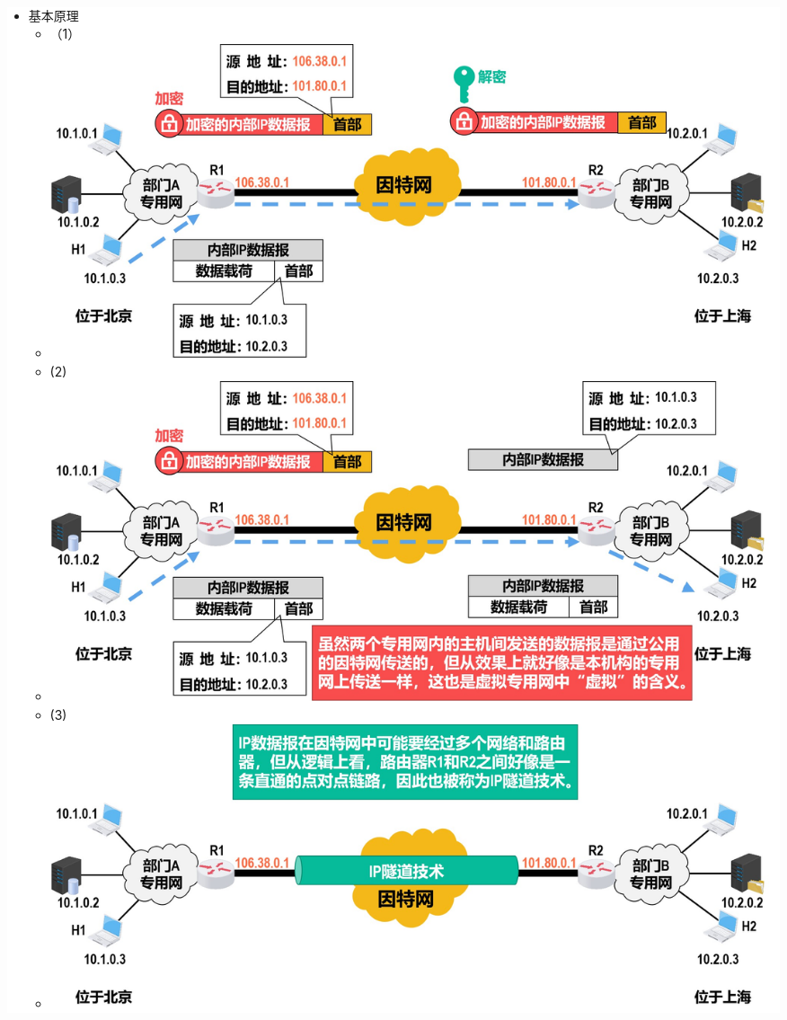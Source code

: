 - 基本原理
	- （1）
	- ![](assets/Pasted%20image%2020230418000128.png)
	- (2) 
	- ![](assets/Pasted%20image%2020230418000134.png)
	- (3)
	- ![](assets/Pasted%20image%2020230418000141.png)
